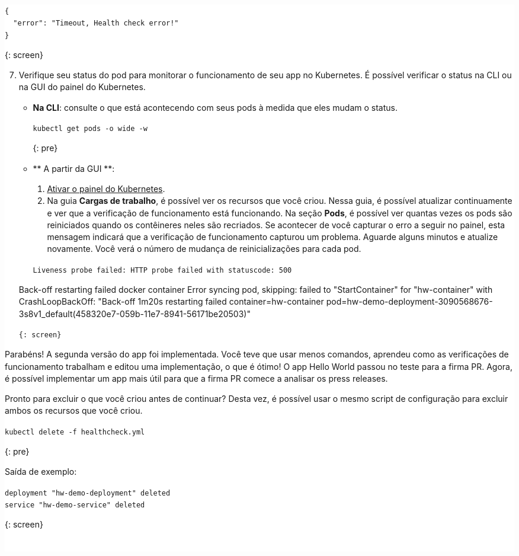   ```
  {
    "error": "Timeout, Health check error!"
  }
  ```
  {: screen}

7.  Verifique seu status do pod para monitorar o funcionamento de seu app no Kubernetes. É possível verificar o status na CLI ou na GUI do painel do Kubernetes.

    *  **Na CLI**: consulte o que está acontecendo com seus pods à medida que eles mudam o status.
       ```
       kubectl get pods -o wide -w
       ```
       {: pre}

    *  ** A partir da GUI **:

       1.  [Ativar o painel do Kubernetes](cs_app.html#cli_dashboard).
       2.  Na guia **Cargas de trabalho**, é possível ver os recursos que você criou. Nessa guia, é possível atualizar continuamente e ver que a verificação de funcionamento está funcionando. Na seção **Pods**, é possível ver quantas vezes os pods são reiniciados quando os contêineres neles são recriados. Se acontecer de você capturar o erro a seguir no painel, esta mensagem indicará que a verificação de funcionamento capturou um problema. Aguarde alguns minutos e atualize novamente. Você verá o número de mudança de reinicializações para cada pod.

       ```
       Liveness probe failed: HTTP probe failed with statuscode: 500
    Back-off restarting failed docker container
    Error syncing pod, skipping: failed to "StartContainer" for "hw-container" with CrashLoopBackOff: "Back-off 1m20s restarting failed container=hw-container pod=hw-demo-deployment-3090568676-3s8v1_default(458320e7-059b-11e7-8941-56171be20503)"
       ```
       {: screen}

Parabéns! A segunda versão do app foi implementada. Você teve que usar menos comandos,
aprendeu como as verificações de funcionamento trabalham e editou uma implementação, o que é ótimo! O app Hello World passou no teste para a firma PR. Agora, é possível implementar um app mais útil para que a firma PR comece a analisar os press releases.

Pronto para excluir o que você criou antes de continuar? Desta vez, é possível usar o mesmo script de configuração para excluir ambos os recursos que você criou.

  ```
  kubectl delete -f healthcheck.yml
  ```
  {: pre}

  Saída de exemplo:

  ```
  deployment "hw-demo-deployment" deleted
service "hw-demo-service" deleted
  ```
  {: screen}

<br />
